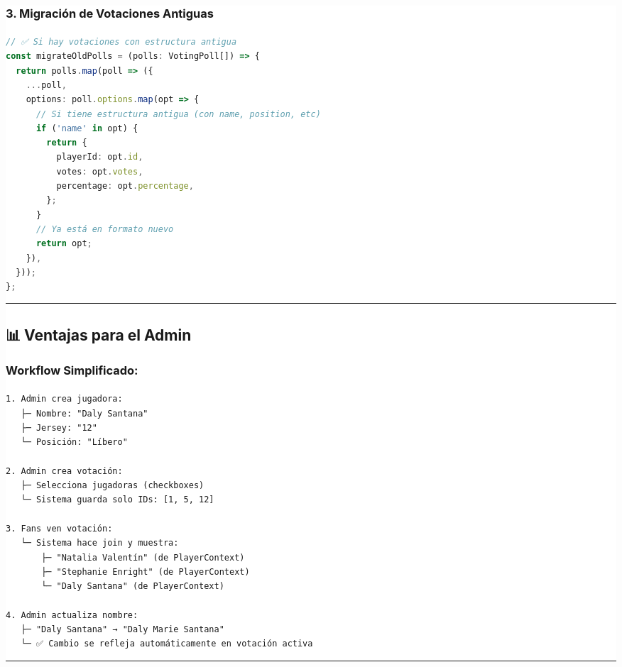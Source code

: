 ### **3. Migración de Votaciones Antiguas**

```typescript
// ✅ Si hay votaciones con estructura antigua
const migrateOldPolls = (polls: VotingPoll[]) => {
  return polls.map(poll => ({
    ...poll,
    options: poll.options.map(opt => {
      // Si tiene estructura antigua (con name, position, etc)
      if ('name' in opt) {
        return {
          playerId: opt.id,
          votes: opt.votes,
          percentage: opt.percentage,
        };
      }
      // Ya está en formato nuevo
      return opt;
    }),
  }));
};
```

---

## 📊 **Ventajas para el Admin**

### **Workflow Simplificado:**

```
1. Admin crea jugadora:
   ├─ Nombre: "Daly Santana"
   ├─ Jersey: "12"
   └─ Posición: "Líbero"

2. Admin crea votación:
   ├─ Selecciona jugadoras (checkboxes)
   └─ Sistema guarda solo IDs: [1, 5, 12]

3. Fans ven votación:
   └─ Sistema hace join y muestra:
       ├─ "Natalia Valentín" (de PlayerContext)
       ├─ "Stephanie Enright" (de PlayerContext)
       └─ "Daly Santana" (de PlayerContext)

4. Admin actualiza nombre:
   ├─ "Daly Santana" → "Daly Marie Santana"
   └─ ✅ Cambio se refleja automáticamente en votación activa
```

---
